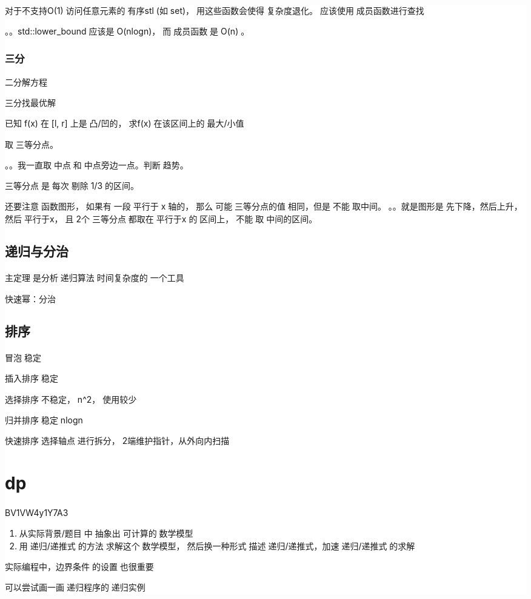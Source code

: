 对于不支持O(1) 访问任意元素的 有序stl (如 set)， 用这些函数会使得 复杂度退化。
应该使用 成员函数进行查找

。。std::lower_bound 应该是 O(nlogn)， 而 成员函数 是 O(n) 。


### 三分

二分解方程

三分找最优解

已知 f(x) 在 [l, r] 上是 凸/凹的， 求f(x) 在该区间上的 最大/小值

取 三等分点。

。。我一直取 中点 和 中点旁边一点。判断 趋势。

三等分点 是 每次 剔除 1/3 的区间。

还要注意 函数图形， 如果有 一段 平行于 x 轴的， 那么 可能 三等分点的值 相同，但是 不能 取中间。
。。就是图形是  先下降，然后上升，然后 平行于x，  且 2个 三等分点  都取在 平行于x 的 区间上， 不能 取 中间的区间。




## 递归与分治

主定理 是分析 递归算法 时间复杂度的 一个工具


快速幂：分治


## 排序

冒泡  稳定 

插入排序  稳定

选择排序   不稳定， n^2， 使用较少

归并排序   稳定 nlogn

快速排序   选择轴点 进行拆分， 2端维护指针，从外向内扫描





# dp

BV1VW4y1Y7A3


1. 从实际背景/题目 中 抽象出 可计算的 数学模型
2. 用 递归/递推式 的方法 求解这个 数学模型， 然后换一种形式 描述 递归/递推式，加速 递归/递推式 的求解

实际编程中，边界条件 的设置 也很重要

可以尝试画一画 递归程序的 递归实例
